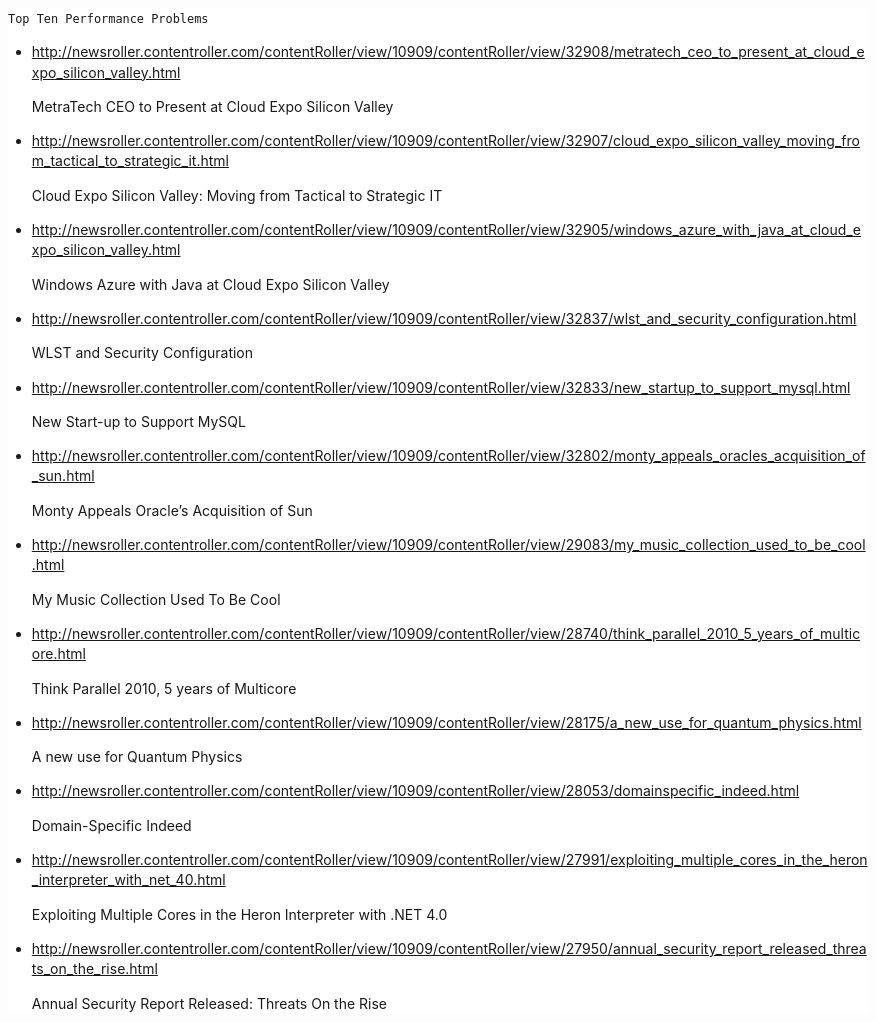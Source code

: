 	Top Ten Performance Problems
	
* <http://newsroller.contentroller.com/contentRoller/view/10909/contentRoller/view/32908/metratech_ceo_to_present_at_cloud_expo_silicon_valley.html>
	
	MetraTech CEO to Present at Cloud Expo Silicon Valley
	
* <http://newsroller.contentroller.com/contentRoller/view/10909/contentRoller/view/32907/cloud_expo_silicon_valley_moving_from_tactical_to_strategic_it.html>
	
	Cloud Expo Silicon Valley: Moving from Tactical to Strategic IT
	
* <http://newsroller.contentroller.com/contentRoller/view/10909/contentRoller/view/32905/windows_azure_with_java_at_cloud_expo_silicon_valley.html>
	
	Windows Azure with Java at Cloud Expo Silicon Valley
	
* <http://newsroller.contentroller.com/contentRoller/view/10909/contentRoller/view/32837/wlst_and_security_configuration.html>
	
	WLST and Security Configuration
	
* <http://newsroller.contentroller.com/contentRoller/view/10909/contentRoller/view/32833/new_startup_to_support_mysql.html>
	
	New Start-up to Support MySQL
	
* <http://newsroller.contentroller.com/contentRoller/view/10909/contentRoller/view/32802/monty_appeals_oracles_acquisition_of_sun.html>
	
	Monty Appeals Oracle’s Acquisition of Sun
	

* <http://newsroller.contentroller.com/contentRoller/view/10909/contentRoller/view/29083/my_music_collection_used_to_be_cool.html>
	
	My Music Collection Used To Be Cool
	
* <http://newsroller.contentroller.com/contentRoller/view/10909/contentRoller/view/28740/think_parallel_2010_5_years_of_multicore.html>
	
	Think Parallel 2010, 5 years of Multicore
	
* <http://newsroller.contentroller.com/contentRoller/view/10909/contentRoller/view/28175/a_new_use_for_quantum_physics.html>
	
	A new use for Quantum Physics
	
* <http://newsroller.contentroller.com/contentRoller/view/10909/contentRoller/view/28053/domainspecific_indeed.html>
	
	Domain-Specific Indeed
	
* <http://newsroller.contentroller.com/contentRoller/view/10909/contentRoller/view/27991/exploiting_multiple_cores_in_the_heron_interpreter_with_net_40.html>
	
	Exploiting Multiple Cores in the Heron Interpreter with .NET 4.0
	
* <http://newsroller.contentroller.com/contentRoller/view/10909/contentRoller/view/27950/annual_security_report_released_threats_on_the_rise.html>
	
	Annual Security Report Released: Threats On the Rise
	